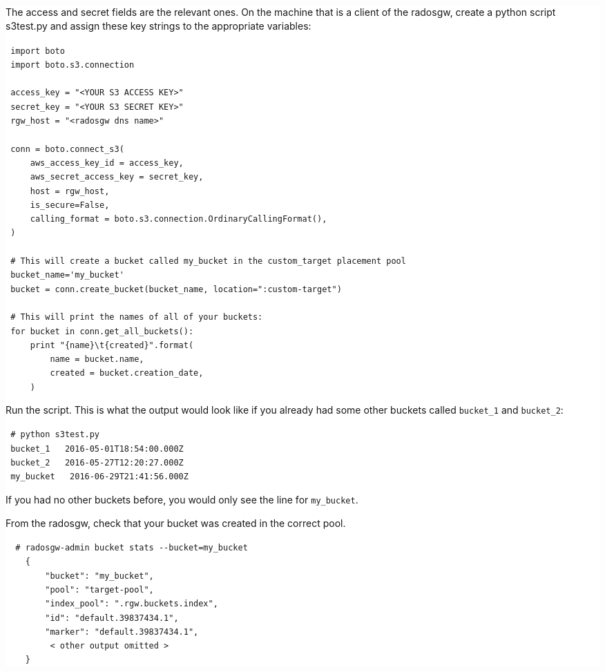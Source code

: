 The access and secret fields are the relevant ones.  On the machine that is a client of the radosgw, create a python script s3test.py and assign these key strings to the appropriate variables:

     import boto
     import boto.s3.connection

     access_key = "<YOUR S3 ACCESS KEY>"
     secret_key = "<YOUR S3 SECRET KEY>"
     rgw_host = "<radosgw dns name>"

     conn = boto.connect_s3(
         aws_access_key_id = access_key,
         aws_secret_access_key = secret_key,
         host = rgw_host,
         is_secure=False,
         calling_format = boto.s3.connection.OrdinaryCallingFormat(),
     )

     # This will create a bucket called my_bucket in the custom_target placement pool
     bucket_name='my_bucket'
     bucket = conn.create_bucket(bucket_name, location=":custom-target")
  
     # This will print the names of all of your buckets:
     for bucket in conn.get_all_buckets():
         print "{name}\t{created}".format(
             name = bucket.name,
             created = bucket.creation_date,
         )

Run the script.  This is what the output would look like if you already had some other buckets called `bucket_1` and `bucket_2`:

     # python s3test.py
     bucket_1   2016-05-01T18:54:00.000Z
     bucket_2   2016-05-27T12:20:27.000Z
     my_bucket   2016-06-29T21:41:56.000Z

If you had no other buckets before, you would only see the line for `my_bucket`.

From the radosgw, check that your bucket was created in the correct pool.

      # radosgw-admin bucket stats --bucket=my_bucket
        {
            "bucket": "my_bucket",
            "pool": "target-pool",
            "index_pool": ".rgw.buckets.index",
            "id": "default.39837434.1",
            "marker": "default.39837434.1",
             < other output omitted >
        }
